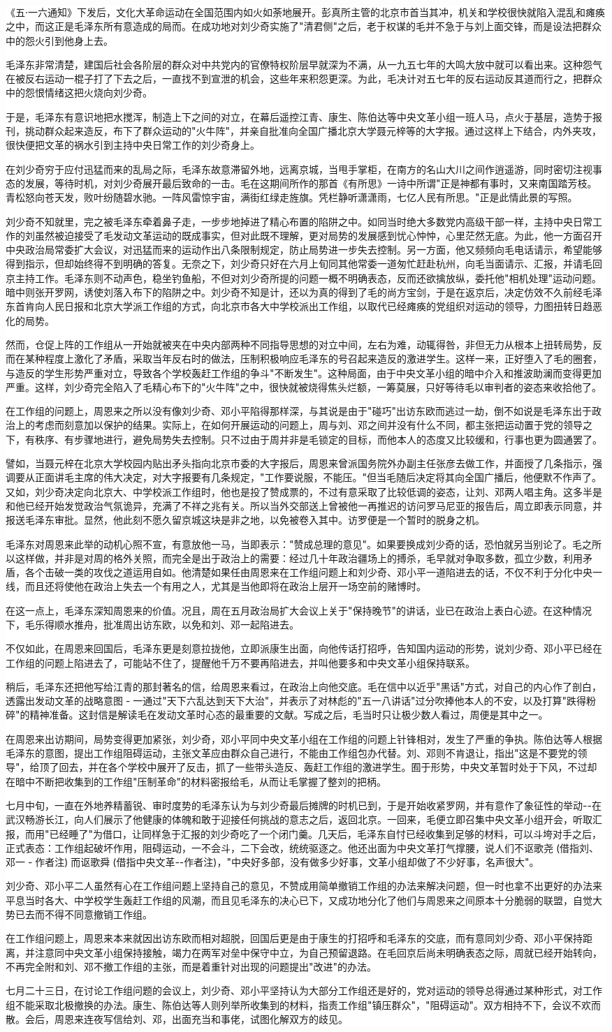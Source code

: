 《五·一六通知》下发后，文化大革命运动在全国范围内如火如荼地展开。彭真所主管的北京市首当其冲，机关和学校很快就陷入混乱和瘫痪之中，而这正是毛泽东所有意造成的局而。在成功地对刘少奇实施了"清君侧"之后，老于权谋的毛并不急于与刘上面交锋，而是设法把群众中的怨火引到他身上去。

毛泽东非常清楚，建国后社会各阶层的群众对中共党内的官僚特权阶层早就深为不满，从一九五七年的大鸣大放中就可以看出来。这种怨气在被反右运动一棍子打了下去之后，一直找不到宣泄的机会，这些年来积怨更深。为此，毛决计对五七年的反右运动反其道而行之，把群众中的怨恨情绪这把火烧向刘少奇。

于是，毛泽东有意识地把水搅浑，制造上下之间的对立，在幕后遥控江青、康生、陈伯达等中央文革小组一班人马，点火于基层，造势于报刊，挑动群众起来造反，布下了群众运动的"火牛阵"，并亲自批准向全国广播北京大学聂元梓等的大字报。通过这样上下结合，内外夹攻，很快便把文革的祸水引到主持中央日常工作的刘少奇身上。

在刘少奇穷于应付迅猛而来的乱局之际，毛泽东故意滞留外地，远离京城，当甩手掌柜，在南方的名山大川之间作逍遥游，同时密切注视事态的发展，等待时机，对刘少奇展开最后致命的一击。毛在这期间所作的那首《有所思》一诗中所谓"正是神都有事时，又来南国踏芳枝。青松怒向苍天发，败叶纷随碧水驰。一阵风雷惊宇宙，满街红绿走旌旗。凭栏静听潇潇雨，七亿人民有所思。"正是此情此景的写照。

刘少奇不知就里，完之被毛泽东牵着鼻子走，一步步地掉进了精心布置的陷阱之中。如同当时绝大多数党内高级干部一样，主持中央日常工作的刘虽然被迫接受了毛发动文革运动的既成事实，但对此既不理解，更对局势的发展感到忧心忡忡，心里茫然无底。为此，他一方面召开中央政治局常委扩大会议，对迅猛而来的运动作出八条限制规定，防止局势进一步失去控制。另一方面，他又频频向毛电话请示，希望能够得到指示，但却始终得不到明确的答复。无奈之下，刘少奇只好在六月上旬同其他常委一道匆忙赶赴杭州，向毛当面请示、汇报，并请毛回京主持工作。毛泽东则不动声色，稳坐钓鱼船，不但对刘少奇所提的问题一概不明确表态，反而还欲擒放纵，委托他"相机处理"运动问题。暗中则张开罗网，诱使刘落入布下的陷阱之中。刘少奇不知是计，还以为真的得到了毛的尚方宝剑，于是在返京后，决定仿效不久前经毛泽东首肯向人民日报和北京大学派工作组的方式，向北京市各大中学校派出工作组，以取代已经瘫痪的党组织对运动的领导，力图扭转日趋恶化的局势。

然而，仓促上阵的工作组从一开始就被夹在中央内部两种不同指导思想的对立中间，左右为难，动辄得咎，非但无力从根本上扭转局势，反而在某种程度上激化了矛盾，采取当年反右时的做法，压制积极响应毛泽东的号召起来造反的激进学生。这样一来，正好堕入了毛的圈套，与造反的学生形势严重对立，导致各个学校轰赶工作组的争斗"不断发生"。这种局面，由于中央文革小组的暗中介入和推波助澜而变得更加严重。这样，刘少奇完全陷入了毛精心布下的"火牛阵"之中，很快就被烧得焦头烂额，一筹莫展，只好等待毛以审判者的姿态来收拾他了。

在工作组的问题上，周恩来之所以没有像刘少奇、邓小平陷得那样深，与其说是由于"碰巧"出访东欧而逃过一劫，倒不如说是毛泽东出于政治上的考虑而刻意加以保护的结果。实际上，在如何开展运动的问题上，周与刘、邓之间并没有什么不同，都主张把运动置于党的领导之下，有秩序、有步骤地进行，避免局势失去控制。只不过由于周并非是毛锁定的目标，而他本人的态度又比较缓和，行事也更为圆通罢了。

譬如，当聂元梓在北京大学校园内贴出矛头指向北京市委的大字报后，周恩来曾派国务院外办副主任张彦去做工作，并面授了几条指示，强调要从正面讲毛主席的伟大决定，对大字报要有几条规定，"工作要说服，不能压。"但当毛随后决定将其向全国广播后，他便默不作声了。又如，刘少奇决定向北京大、中学校派工作组时，他也是投了赞成票的，不过有意采取了比较低调的姿态，让刘、邓两人唱主角。这多半是和他已经开始发觉政治气氛诡异，充满了不祥之兆有关。所以当外交部送上曾被他一再推迟的访问罗马尼亚的报告后，周立即表示同意，并报送毛泽东审批。显然，他此刻不愿久留京城这块是非之地，以免被卷入其中。访罗便是一个暂时的脱身之机。

毛泽东对周恩来此举的动机心照不宣，有意放他一马，当即表示："赞成总理的意见"。如果要换成刘少奇的话，恐怕就另当别论了。毛之所以这样做，并非是对周的格外关照，而完全是出于政治上的需要：经过几十年政治疆场上的搏杀，毛早就对争取多数，孤立少数，利用矛盾，各个击破一类的攻伐之道运用自如。他清楚如果任由周恩来在工作组问题上和刘少奇、邓小平一道陷进去的话，不仅不利于分化中央一线，而且还将使他在政治上失去一个有用之人，尤其是当他即将在政治上层开一场空前的赌博时。

在这一点上，毛泽东深知周恩来的价值。况且，周在五月政治局扩大会议上关于"保持晚节"的讲话，业已在政治上表白心迹。在这种情况下，毛乐得顺水推舟，批准周出访东欧，以免和刘、邓一起陷进去。

不仅如此，在周恩来回国后，毛泽东更是刻意拉拢他，立即派康生出面，向他传话打招呼，告知国内运动的形势，说刘少奇、邓小平已经在工作组的问题上陷进去了，可能站不住了，提醒他千万不要再陷进去，并叫他要多和中央文革小组保持联系。

稍后，毛泽东还把他写给江青的那封著名的信，给周恩来看过，在政治上向他交底。毛在信中以近乎"黑话"方式，对自己的内心作了剖白，透露出发动文革的战略意图 - 一通过"天下六乱达到天下大治"，并表示了对林彪的"五一八讲话"过分吹捧他本人的不安，以及打算"跌得粉碎"的精神准备。这封信是解读毛在发动文革时心态的最重要的文献。写成之后，毛当时只让极少数人看过，周便是其中之一。

在周恩来出访期间，局势变得更加紧张，刘少奇，邓小平同中央文革小组在工作组的问题上针锋相对，发生了严重的争执。陈伯达等人根据毛泽东的意图，提出工作组阻碍运动，主张文革应由群众自己进行，不能由工作组包办代替。刘、邓则不肯退让，指出"这是不要党的领导"，给顶了回去，并在各个学校中展开了反击，抓了一些带头造反、轰赶工作组的激进学生。囿于形势，中央文革暂时处于下风，不过却在暗中不断把收集到的工作组"压制革命"的材料密报给毛，从而让毛掌握了整刘的把柄。

七月中旬，一直在外地养精蓄锐、审时度势的毛泽东认为与刘少奇最后摊牌的时机已到，于是开始收紧罗网，并有意作了象征性的举动--在武汉畅游长江，向人们展示了他健康的体魄和敢于迎接任何挑战的意志之后，返回北京。一回来，毛便立即召集中央文革小组开会，听取汇报，而用"已经睡了"为借口，让同样急于汇报的刘少奇吃了一个闭门羹。几天后，毛泽东自忖已经收集到足够的材料，可以斗垮对手之后，正式表态：工作组起破坏作用，阻碍运动，一不会斗，二下会改，统统驱逐之。他还出面为中央文革打气撑腰，说人们不讴歌尧 (借指刘、邓一 - 作者注) 而讴歌舜 (借指中央文革--作者注)，"中央好多部，没有做多少好事，文革小组却做了不少好事，名声很大"。

刘少奇、邓小平二人虽然有心在工作组问题上坚持自己的意见，不赞成用简单撤销工作组的办法来解决问题，但一时也拿不出更好的办法来平息当时各大、中学校学生轰赶工作组的风潮，而且见毛泽东的决心已下，又成功地分化了他们与周恩来之间原本十分脆弱的联盟，自觉大势已去而不得不同意撤销工作组。

在工作组问题上，周恩来本来就因出访东欧而相对超脱，回国后更是由于康生的打招呼和毛泽东的交底，而有意同刘少奇、邓小平保持距离，并注意同中央文革小组保持接触，竭力在两军对垒中保守中立，为自己预留退路。在毛回京后尚未明确表态之际，周就已经开始转向，不再完全附和刘、邓不撤工作组的主张，而是着重针对出现的问题提出"改进"的办法。

七月二十三日，在讨论工作组问题的会议上，刘少奇、邓小平坚持认为大部分工作组还是好的，党对运动的领导总得通过某种形式，对工作组不能采取北极撤换的办法。康生、陈伯达等人则列举所收集到的材料，指责工作组"镇压群众"，"阻碍运动"。双方相持不下，会议不欢而散。会后，周恩来连夜写信给刘、邓，出面充当和事佬，试图化解双方的歧见。
